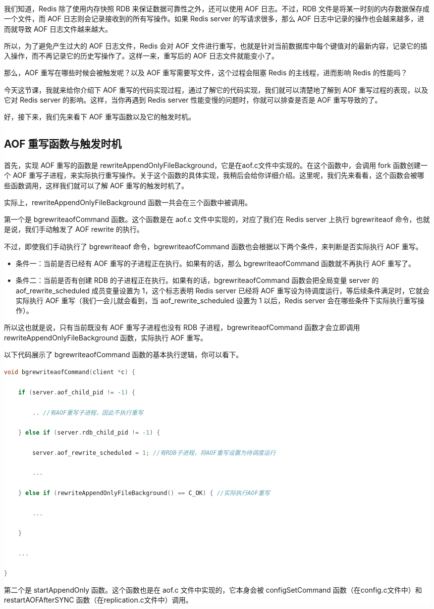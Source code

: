 我们知道，Redis 除了使用内存快照 RDB 来保证数据可靠性之外，还可以使用 AOF 日志。不过，RDB 文件是将某一时刻的内存数据保存成一个文件，而 AOF 日志则会记录接收到的所有写操作。如果 Redis server 的写请求很多，那么 AOF 日志中记录的操作也会越来越多，进而就导致 AOF 日志文件越来越大。

所以，为了避免产生过大的 AOF 日志文件，Redis 会对 AOF 文件进行重写，也就是针对当前数据库中每个键值对的最新内容，记录它的插入操作，而不再记录它的历史写操作了。这样一来，重写后的 AOF 日志文件就能变小了。

那么，AOF 重写在哪些时候会被触发呢？以及 AOF 重写需要写文件，这个过程会阻塞 Redis 的主线程，进而影响 Redis 的性能吗？

今天这节课，我就来给你介绍下 AOF 重写的代码实现过程，通过了解它的代码实现，我们就可以清楚地了解到 AOF 重写过程的表现，以及它对 Redis server 的影响。这样，当你再遇到 Redis server 性能变慢的问题时，你就可以排查是否是 AOF 重写导致的了。

好，接下来，我们先来看下 AOF 重写函数以及它的触发时机。

## AOF 重写函数与触发时机

首先，实现 AOF 重写的函数是 rewriteAppendOnlyFileBackground，它是在aof.c文件中实现的。在这个函数中，会调用 fork 函数创建一个 AOF 重写子进程，来实际执行重写操作。关于这个函数的具体实现，我稍后会给你详细介绍。这里呢，我们先来看看，这个函数会被哪些函数调用，这样我们就可以了解 AOF 重写的触发时机了。

实际上，rewriteAppendOnlyFileBackground 函数一共会在三个函数中被调用。

第一个是 bgrewriteaofCommand 函数。这个函数是在 aof.c 文件中实现的，对应了我们在 Redis server 上执行 bgrewriteaof 命令，也就是说，我们手动触发了 AOF rewrite 的执行。

不过，即使我们手动执行了 bgrewriteaof 命令，bgrewriteaofCommand 函数也会根据以下两个条件，来判断是否实际执行 AOF 重写。

- 条件一：当前是否已经有 AOF 重写的子进程正在执行。如果有的话，那么 bgrewriteaofCommand 函数就不再执行 AOF 重写了。

- 条件二：当前是否有创建 RDB 的子进程正在执行。如果有的话，bgrewriteaofCommand 函数会把全局变量 server 的 aof_rewrite_scheduled 成员变量设置为 1，这个标志表明 Redis server 已经将 AOF 重写设为待调度运行，等后续条件满足时，它就会实际执行 AOF 重写（我们一会儿就会看到，当 aof_rewrite_scheduled 设置为 1 以后，Redis server 会在哪些条件下实际执行重写操作）。

所以这也就是说，只有当前既没有 AOF 重写子进程也没有 RDB 子进程，bgrewriteaofCommand 函数才会立即调用 rewriteAppendOnlyFileBackground 函数，实际执行 AOF 重写。

以下代码展示了 bgrewriteaofCommand 函数的基本执行逻辑，你可以看下。
```c
void bgrewriteaofCommand(client *c) {

	if (server.aof_child_pid != -1) {
	
		.. //有AOF重写子进程，因此不执行重写
	
	} else if (server.rdb_child_pid != -1) {
	
		server.aof_rewrite_scheduled = 1; //有RDB子进程，将AOF重写设置为待调度运行
		
		...
	
	} else if (rewriteAppendOnlyFileBackground() == C_OK) { //实际执行AOF重写
	
		...
	
	}
	
	...

}
```
第二个是 startAppendOnly 函数。这个函数也是在 aof.c 文件中实现的，它本身会被 configSetCommand 函数（在config.c文件中）和 restartAOFAfterSYNC 函数（在replication.c文件中）调用。
